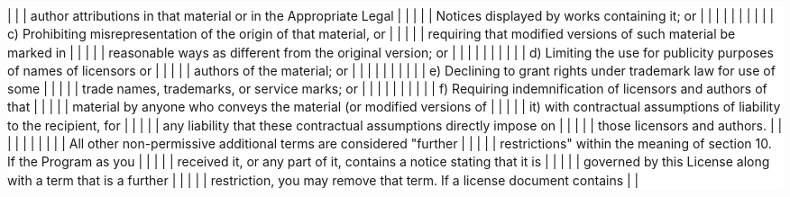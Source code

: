 |                                    |                   |     author attributions in that material or in the Appropriate Legal           |                                                                                                     |
|                                    |                   |     Notices displayed by works containing it; or                               |                                                                                                     |
|                                    |                   |                                                                                |                                                                                                     |
|                                    |                   |     c) Prohibiting misrepresentation of the origin of that material, or        |                                                                                                     |
|                                    |                   |     requiring that modified versions of such material be marked in             |                                                                                                     |
|                                    |                   |     reasonable ways as different from the original version; or                 |                                                                                                     |
|                                    |                   |                                                                                |                                                                                                     |
|                                    |                   |     d) Limiting the use for publicity purposes of names of licensors or        |                                                                                                     |
|                                    |                   |     authors of the material; or                                                |                                                                                                     |
|                                    |                   |                                                                                |                                                                                                     |
|                                    |                   |     e) Declining to grant rights under trademark law for use of some           |                                                                                                     |
|                                    |                   |     trade names, trademarks, or service marks; or                              |                                                                                                     |
|                                    |                   |                                                                                |                                                                                                     |
|                                    |                   |     f) Requiring indemnification of licensors and authors of that              |                                                                                                     |
|                                    |                   |     material by anyone who conveys the material (or modified versions of       |                                                                                                     |
|                                    |                   |     it) with contractual assumptions of liability to the recipient, for        |                                                                                                     |
|                                    |                   |     any liability that these contractual assumptions directly impose on        |                                                                                                     |
|                                    |                   |     those licensors and authors.                                               |                                                                                                     |
|                                    |                   |                                                                                |                                                                                                     |
|                                    |                   |   All other non-permissive additional terms are considered "further            |                                                                                                     |
|                                    |                   | restrictions" within the meaning of section 10.  If the Program as you         |                                                                                                     |
|                                    |                   | received it, or any part of it, contains a notice stating that it is           |                                                                                                     |
|                                    |                   | governed by this License along with a term that is a further                   |                                                                                                     |
|                                    |                   | restriction, you may remove that term.  If a license document contains         |                                                                                                     |